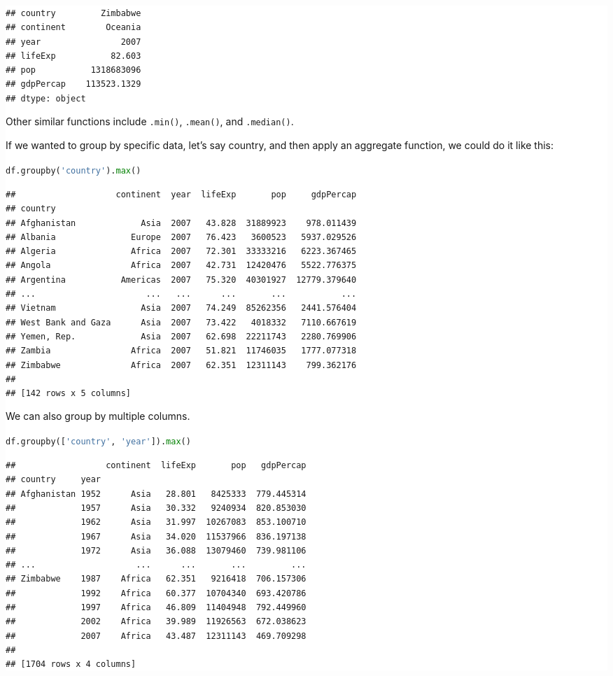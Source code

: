 ```
## country         Zimbabwe
## continent        Oceania
## year                2007
## lifeExp           82.603
## pop           1318683096
## gdpPercap    113523.1329
## dtype: object
```

Other similar functions include `.min()`, `.mean()`, and `.median()`.

If we wanted to group by specific data, let’s say country, and then apply an aggregate function, we could do it like this:


```python
df.groupby('country').max()
```

```
##                    continent  year  lifeExp       pop     gdpPercap
## country                                                            
## Afghanistan             Asia  2007   43.828  31889923    978.011439
## Albania               Europe  2007   76.423   3600523   5937.029526
## Algeria               Africa  2007   72.301  33333216   6223.367465
## Angola                Africa  2007   42.731  12420476   5522.776375
## Argentina           Americas  2007   75.320  40301927  12779.379640
## ...                      ...   ...      ...       ...           ...
## Vietnam                 Asia  2007   74.249  85262356   2441.576404
## West Bank and Gaza      Asia  2007   73.422   4018332   7110.667619
## Yemen, Rep.             Asia  2007   62.698  22211743   2280.769906
## Zambia                Africa  2007   51.821  11746035   1777.077318
## Zimbabwe              Africa  2007   62.351  12311143    799.362176
## 
## [142 rows x 5 columns]
```

We can also group by multiple columns.


```python
df.groupby(['country', 'year']).max()
```

```
##                  continent  lifeExp       pop   gdpPercap
## country     year                                         
## Afghanistan 1952      Asia   28.801   8425333  779.445314
##             1957      Asia   30.332   9240934  820.853030
##             1962      Asia   31.997  10267083  853.100710
##             1967      Asia   34.020  11537966  836.197138
##             1972      Asia   36.088  13079460  739.981106
## ...                    ...      ...       ...         ...
## Zimbabwe    1987    Africa   62.351   9216418  706.157306
##             1992    Africa   60.377  10704340  693.420786
##             1997    Africa   46.809  11404948  792.449960
##             2002    Africa   39.989  11926563  672.038623
##             2007    Africa   43.487  12311143  469.709298
## 
## [1704 rows x 4 columns]
```
